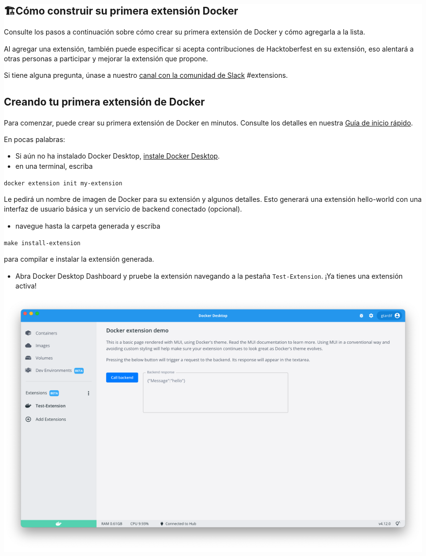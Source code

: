 ## 🏗️Cómo construir su primera extensión Docker

Consulte los pasos a continuación sobre cómo crear su primera extensión de Docker y cómo agregarla a la lista.

Al agregar una extensión, también puede especificar si acepta contribuciones de Hacktoberfest en su extensión, eso alentará a otras personas a participar y mejorar la extensión que propone.

Si tiene alguna pregunta, únase a nuestro [canal con la comunidad de Slack](https://dockercommunity.slack.com) #extensions.

## Creando tu primera extensión de Docker

Para comenzar, puede crear su primera extensión de Docker en minutos. Consulte los detalles en nuestra [Guía de inicio rápido](https://docs.docker.com/desktop/extensions-sdk/quickstart/).

En pocas palabras:

- Si aún no ha instalado Docker Desktop, [instale Docker Desktop](https://www.docker.com/products/docker-desktop/).
- en una terminal, escriba

```
docker extension init my-extension
```

Le pedirá un nombre de imagen de Docker para su extensión y algunos detalles. Esto generará una extensión hello-world con una interfaz de usuario básica y un servicio de backend conectado (opcional).

- navegue hasta la carpeta generada y escriba

```
make install-extension
```

para compilar e instalar la extensión generada.

- Abra Docker Desktop Dashboard y pruebe la extensión navegando a la pestaña `Test-Extension`. ¡Ya tienes una extensión activa!

![First extension](images/init-extension-screenshot.png)
